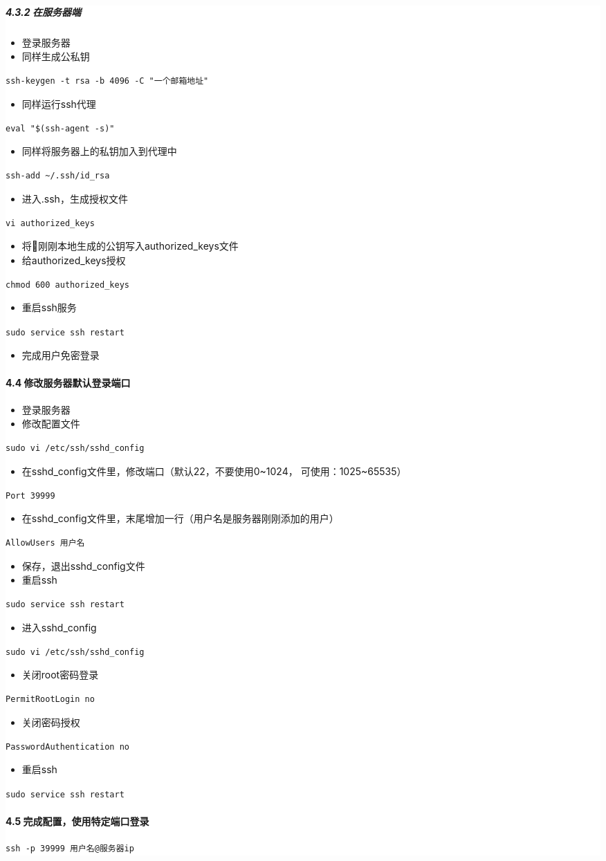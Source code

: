 ```
```

##### 4.3.2 在服务器端
* 登录服务器
* 同样生成公私钥
```
ssh-keygen -t rsa -b 4096 -C "一个邮箱地址"
```
* 同样运行ssh代理
``` 
eval "$(ssh-agent -s)"
```
* 同样将服务器上的私钥加入到代理中
```
ssh-add ~/.ssh/id_rsa
```
* 进入.ssh，生成授权文件
```
vi authorized_keys
```
* 将刚刚本地生成的公钥写入authorized_keys文件
* 给authorized_keys授权
```
chmod 600 authorized_keys
```
* 重启ssh服务
```
sudo service ssh restart
```
* 完成用户免密登录

#### 4.4 修改服务器默认登录端口
* 登录服务器
* 修改配置文件
```
sudo vi /etc/ssh/sshd_config
```
* 在sshd_config文件里，修改端口（默认22，不要使用0~1024， 可使用：1025~65535）
```
Port 39999
```
* 在sshd_config文件里，末尾增加一行（用户名是服务器刚刚添加的用户）
```
AllowUsers 用户名
```
* 保存，退出sshd_config文件
* 重启ssh
```
sudo service ssh restart
```
* 进入sshd_config
```
sudo vi /etc/ssh/sshd_config
```
* 关闭root密码登录
```
PermitRootLogin no
```
* 关闭密码授权
```
PasswordAuthentication no
```
* 重启ssh
```
sudo service ssh restart
```
#### 4.5 完成配置，使用特定端口登录
```
ssh -p 39999 用户名@服务器ip
```